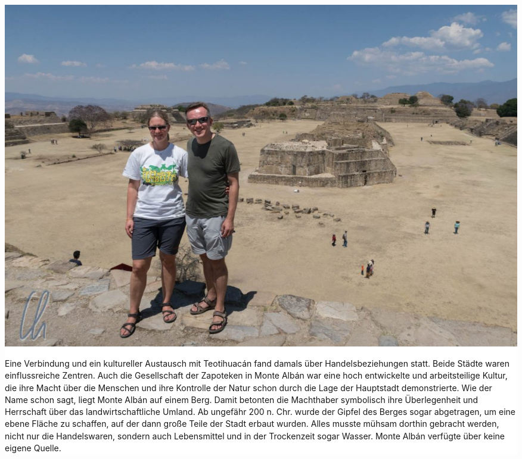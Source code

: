 ![Ausblick von der Plataforma Sur über den Plaza Grande von Monte Albán](./img/wp-content-uploads-2018-05-CW-20180311-124119-7420-1-1024x683.jpg)

Eine Verbindung und ein kultureller Austausch mit Teotihuacán fand damals über Handelsbeziehungen statt. Beide Städte waren einflussreiche Zentren. Auch die Gesellschaft der Zapoteken in Monte Albán war eine hoch entwickelte und arbeitsteilige Kultur, die ihre Macht über die Menschen und ihre Kontrolle der Natur schon durch die Lage der Hauptstadt demonstrierte. Wie der Name schon sagt, liegt Monte Albán auf einem Berg. Damit betonten die Machthaber symbolisch ihre Überlegenheit und Herrschaft über das landwirtschaftliche Umland. Ab ungefähr 200 n. Chr. wurde der Gipfel des Berges sogar abgetragen, um eine ebene Fläche zu schaffen, auf der dann große Teile der Stadt erbaut wurden. Alles musste mühsam dorthin gebracht werden, nicht nur die Handelswaren, sondern auch Lebensmittel und in der Trockenzeit sogar Wasser. Monte Albán verfügte über keine eigene Quelle.

